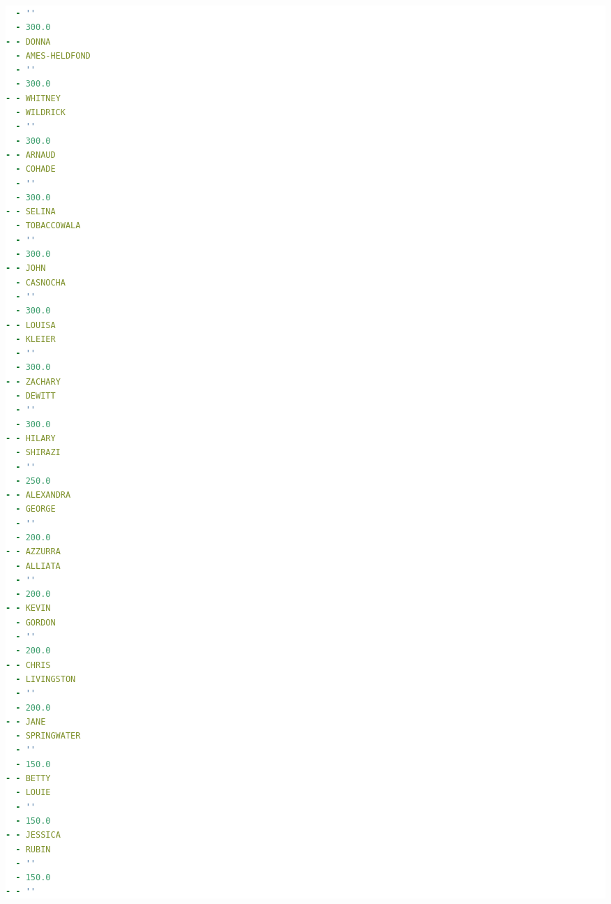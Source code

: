 ```yaml
  - ''
  - 300.0
- - DONNA
  - AMES-HELDFOND
  - ''
  - 300.0
- - WHITNEY
  - WILDRICK
  - ''
  - 300.0
- - ARNAUD
  - COHADE
  - ''
  - 300.0
- - SELINA
  - TOBACCOWALA
  - ''
  - 300.0
- - JOHN
  - CASNOCHA
  - ''
  - 300.0
- - LOUISA
  - KLEIER
  - ''
  - 300.0
- - ZACHARY
  - DEWITT
  - ''
  - 300.0
- - HILARY
  - SHIRAZI
  - ''
  - 250.0
- - ALEXANDRA
  - GEORGE
  - ''
  - 200.0
- - AZZURRA
  - ALLIATA
  - ''
  - 200.0
- - KEVIN
  - GORDON
  - ''
  - 200.0
- - CHRIS
  - LIVINGSTON
  - ''
  - 200.0
- - JANE
  - SPRINGWATER
  - ''
  - 150.0
- - BETTY
  - LOUIE
  - ''
  - 150.0
- - JESSICA
  - RUBIN
  - ''
  - 150.0
- - ''
```